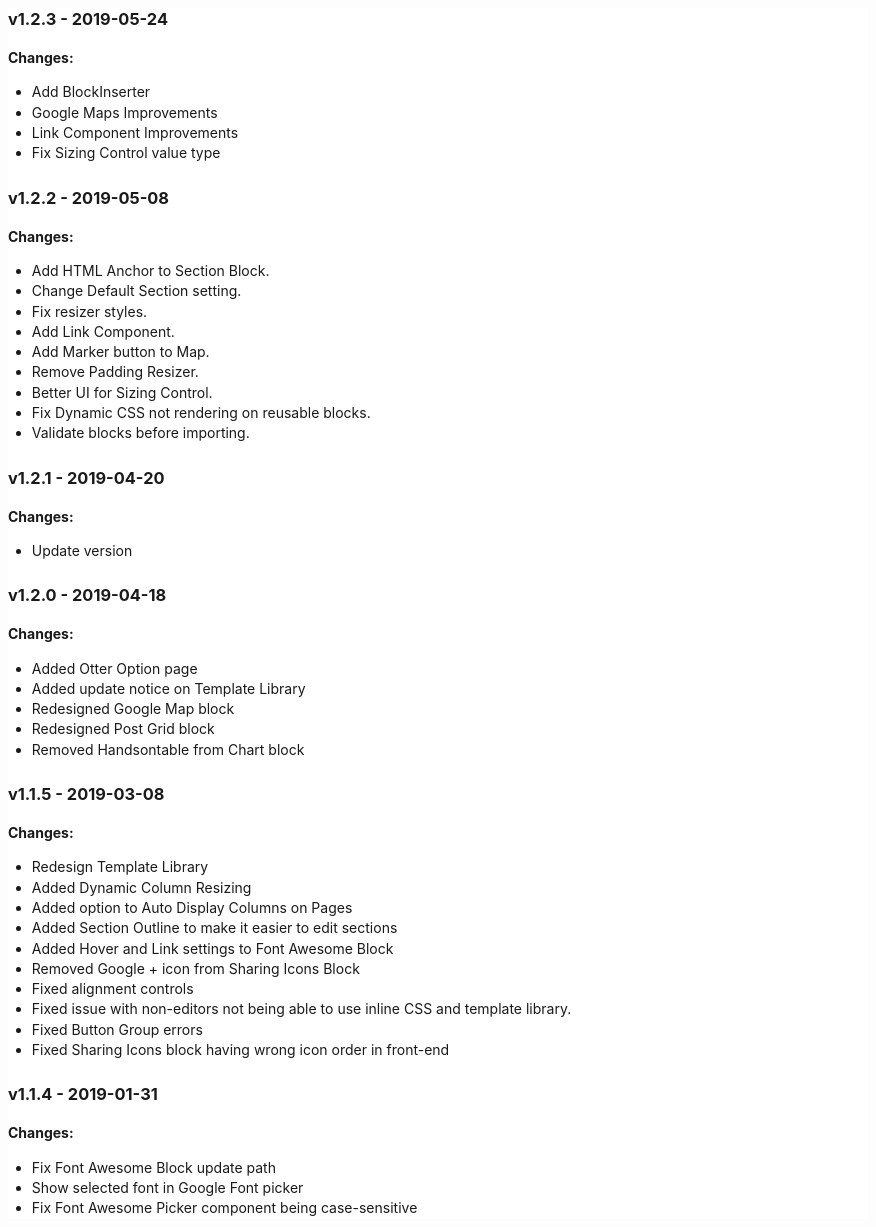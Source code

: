  ### v1.2.3 - 2019-05-24 
 **Changes:** 
 * Add BlockInserter
* Google Maps Improvements
* Link Component Improvements
* Fix Sizing Control value type
 
 ### v1.2.2 - 2019-05-08 
 **Changes:** 
 * Add HTML Anchor to Section Block.
* Change Default Section setting.
* Fix resizer styles.
* Add Link Component.
* Add Marker button to Map.
* Remove Padding Resizer.
* Better UI for Sizing Control.
* Fix Dynamic CSS not rendering on reusable blocks.
* Validate blocks before importing.
 
 ### v1.2.1 - 2019-04-20 
 **Changes:** 
 * Update version
 
 ### v1.2.0 - 2019-04-18 
 **Changes:** 
 * Added Otter Option page
* Added update notice on Template Library
* Redesigned Google Map block
* Redesigned Post Grid block
* Removed Handsontable from Chart block
 
 ### v1.1.5 - 2019-03-08 
 **Changes:** 
 * Redesign Template Library
* Added Dynamic Column Resizing
* Added option to Auto Display Columns on Pages
* Added Section Outline to make it easier to edit sections
* Added Hover and Link settings to Font Awesome Block
* Removed Google + icon from Sharing Icons Block
* Fixed alignment controls
* Fixed issue with non-editors not being able to use inline CSS and template library.
* Fixed Button Group errors
* Fixed Sharing Icons block having wrong icon order in front-end
 
 ### v1.1.4 - 2019-01-31 
 **Changes:** 
 * Fix Font Awesome Block update path
* Show selected font in Google Font picker
* Fix Font Awesome Picker component being case-sensitive
 